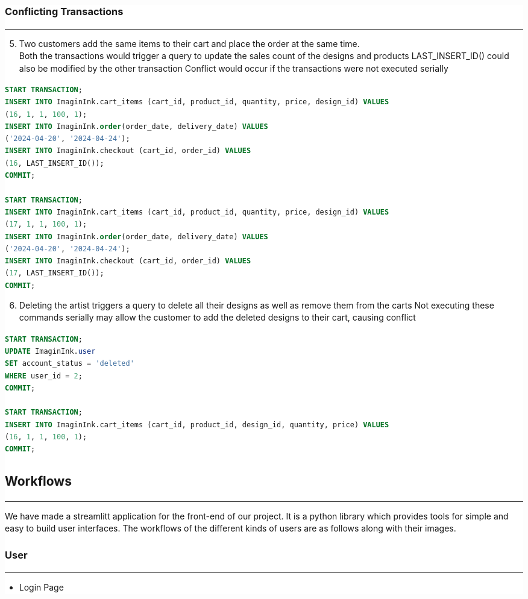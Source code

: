 ### Conflicting Transactions
---
5. Two customers add the same items to their cart and place the order at the same time.  
   Both the transactions would trigger a query to update the sales count of the designs and products
   LAST_INSERT_ID() could also be modified by the other transaction
   Conflict would occur if the transactions were not executed serially
```SQL
START TRANSACTION;
INSERT INTO ImaginInk.cart_items (cart_id, product_id, quantity, price, design_id) VALUES
(16, 1, 1, 100, 1);
INSERT INTO ImaginInk.order(order_date, delivery_date) VALUES
('2024-04-20', '2024-04-24');
INSERT INTO ImaginInk.checkout (cart_id, order_id) VALUES
(16, LAST_INSERT_ID());
COMMIT;

START TRANSACTION;
INSERT INTO ImaginInk.cart_items (cart_id, product_id, quantity, price, design_id) VALUES
(17, 1, 1, 100, 1);
INSERT INTO ImaginInk.order(order_date, delivery_date) VALUES
('2024-04-20', '2024-04-24');
INSERT INTO ImaginInk.checkout (cart_id, order_id) VALUES
(17, LAST_INSERT_ID());
COMMIT;
```
6. Deleting the artist triggers a query to delete all their designs as well as remove them from the carts
   Not executing these commands serially may allow the customer to add the deleted designs to their cart, causing conflict
```SQL
START TRANSACTION;
UPDATE ImaginInk.user
SET account_status = 'deleted'
WHERE user_id = 2;
COMMIT;

START TRANSACTION;
INSERT INTO ImaginInk.cart_items (cart_id, product_id, design_id, quantity, price) VALUES
(16, 1, 1, 100, 1);
COMMIT;
```

## Workflows
---
We have made a streamlitt application for the front-end of our project. It is a python library which provides tools for simple and easy to build user interfaces. The workflows of the different kinds of users are as follows along with their images.

### User
---
- Login Page